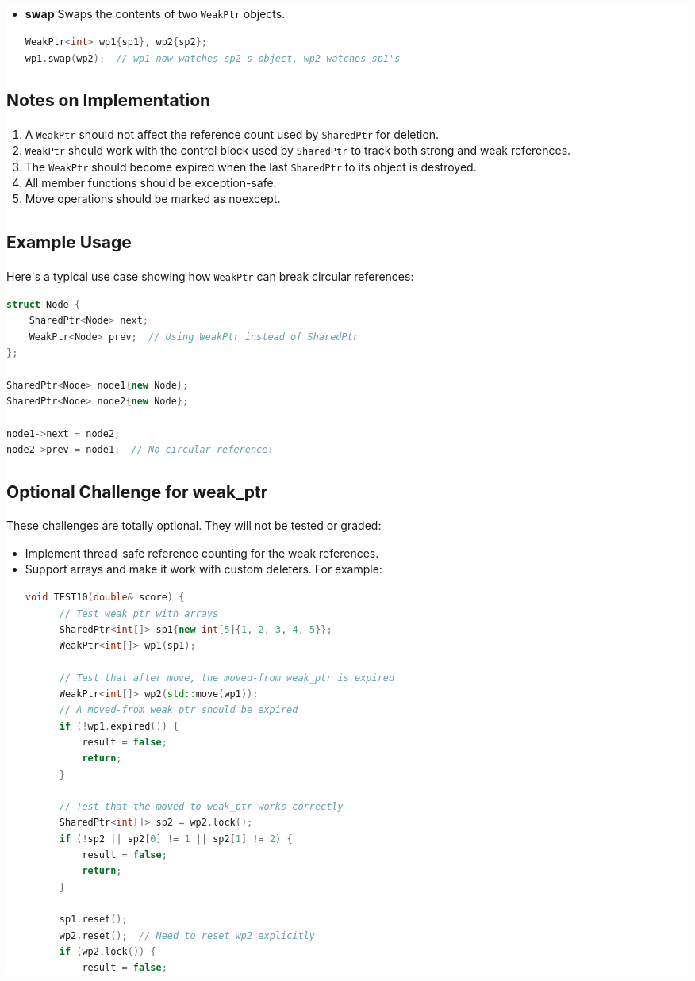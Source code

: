 - **swap**
  Swaps the contents of two `WeakPtr` objects.

    ```cpp
  WeakPtr<int> wp1{sp1}, wp2{sp2};
  wp1.swap(wp2);  // wp1 now watches sp2's object, wp2 watches sp1's
    ```

## Notes on Implementation

1. A `WeakPtr` should not affect the reference count used by `SharedPtr` for deletion.
2. `WeakPtr` should work with the control block used by `SharedPtr` to track both strong and weak references.
3. The `WeakPtr` should become expired when the last `SharedPtr` to its object is destroyed.
4. All member functions should be exception-safe.
5. Move operations should be marked as noexcept.

## Example Usage

Here's a typical use case showing how `WeakPtr` can break circular references:

```cpp
struct Node {
    SharedPtr<Node> next;
    WeakPtr<Node> prev;  // Using WeakPtr instead of SharedPtr
};

SharedPtr<Node> node1{new Node};
SharedPtr<Node> node2{new Node};

node1->next = node2;
node2->prev = node1;  // No circular reference!
```

## Optional Challenge for weak_ptr

These challenges are totally optional. They will not be tested or graded: 

- Implement thread-safe reference counting for the weak references.
- Support arrays and make it work with custom deleters. For example:
  ```cpp
  void TEST10(double& score) {
	    // Test weak_ptr with arrays
	    SharedPtr<int[]> sp1{new int[5]{1, 2, 3, 4, 5}};
	    WeakPtr<int[]> wp1(sp1);
	
	    // Test that after move, the moved-from weak_ptr is expired
	    WeakPtr<int[]> wp2(std::move(wp1));
	    // A moved-from weak_ptr should be expired
	    if (!wp1.expired()) {
	        result = false;
	        return;
	    }
	
	    // Test that the moved-to weak_ptr works correctly
	    SharedPtr<int[]> sp2 = wp2.lock();
	    if (!sp2 || sp2[0] != 1 || sp2[1] != 2) {
	        result = false;
	        return;
	    }
	
	    sp1.reset();
	    wp2.reset();  // Need to reset wp2 explicitly
	    if (wp2.lock()) {
	        result = false;
  ```